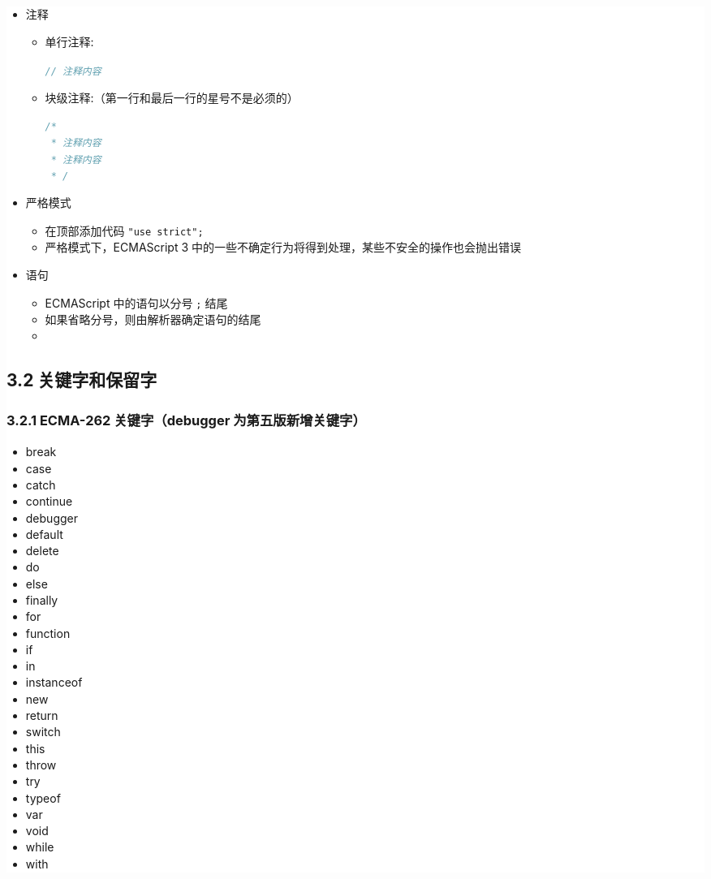 * 注释
  * 单行注释: 
    ```js
    // 注释内容
    ```

  * 块级注释:（第一行和最后一行的星号不是必须的）
    ```js
    /*
     * 注释内容
     * 注释内容
     * /
    ```

* 严格模式
  * 在顶部添加代码 `"use strict";`
  * 严格模式下，ECMAScript 3 中的一些不确定行为将得到处理，某些不安全的操作也会抛出错误

* 语句
  * ECMAScript 中的语句以分号 `;` 结尾
  * 如果省略分号，则由解析器确定语句的结尾
  * 

## 3.2 关键字和保留字
### 3.2.1 ECMA-262 关键字（debugger 为第五版新增关键字）
* break
* case
* catch
* continue
* debugger
* default
* delete
* do
* else
* finally
* for
* function
* if
* in
* instanceof
* new
* return
* switch
* this
* throw
* try
* typeof
* var
* void
* while
* with
